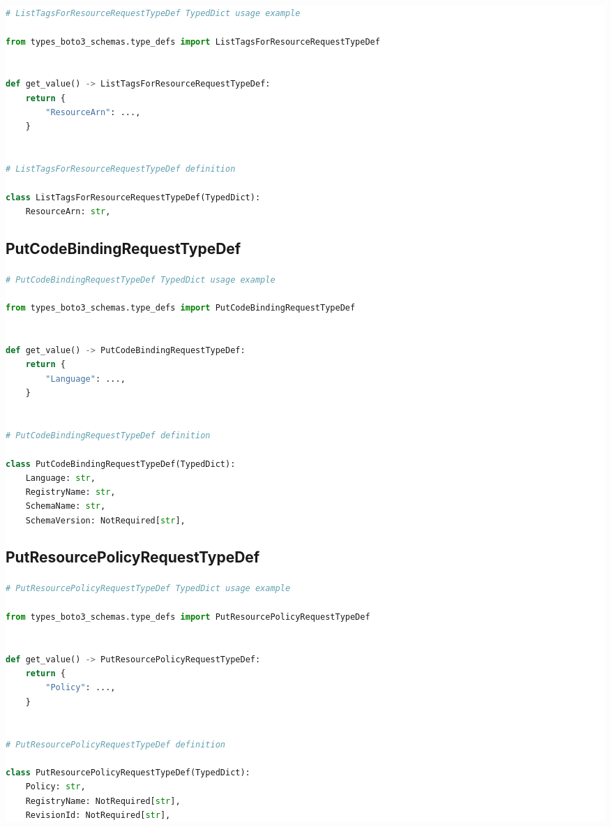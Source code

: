 ```python
# ListTagsForResourceRequestTypeDef TypedDict usage example

from types_boto3_schemas.type_defs import ListTagsForResourceRequestTypeDef


def get_value() -> ListTagsForResourceRequestTypeDef:
    return {
        "ResourceArn": ...,
    }


# ListTagsForResourceRequestTypeDef definition

class ListTagsForResourceRequestTypeDef(TypedDict):
    ResourceArn: str,
```


## PutCodeBindingRequestTypeDef

```python
# PutCodeBindingRequestTypeDef TypedDict usage example

from types_boto3_schemas.type_defs import PutCodeBindingRequestTypeDef


def get_value() -> PutCodeBindingRequestTypeDef:
    return {
        "Language": ...,
    }


# PutCodeBindingRequestTypeDef definition

class PutCodeBindingRequestTypeDef(TypedDict):
    Language: str,
    RegistryName: str,
    SchemaName: str,
    SchemaVersion: NotRequired[str],
```


## PutResourcePolicyRequestTypeDef

```python
# PutResourcePolicyRequestTypeDef TypedDict usage example

from types_boto3_schemas.type_defs import PutResourcePolicyRequestTypeDef


def get_value() -> PutResourcePolicyRequestTypeDef:
    return {
        "Policy": ...,
    }


# PutResourcePolicyRequestTypeDef definition

class PutResourcePolicyRequestTypeDef(TypedDict):
    Policy: str,
    RegistryName: NotRequired[str],
    RevisionId: NotRequired[str],
```
